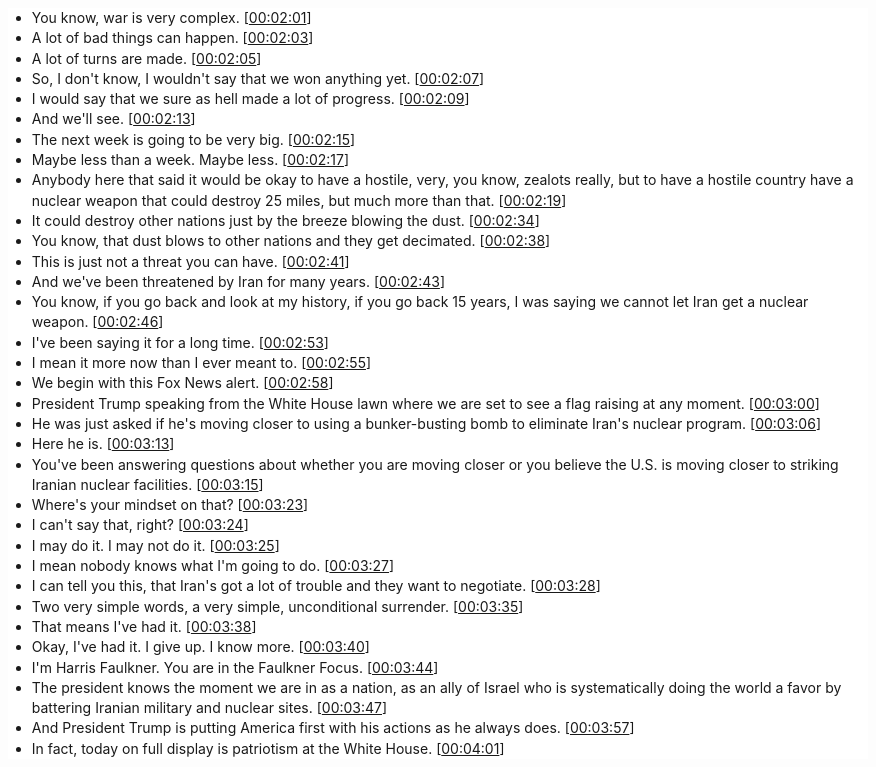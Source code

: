 *  You know, war is very complex. [[00:02:01](https://www.youtube.com/watch?v=wztZD4tzxdA&t=121.0s)]
*  A lot of bad things can happen. [[00:02:03](https://www.youtube.com/watch?v=wztZD4tzxdA&t=123.0s)]
*  A lot of turns are made. [[00:02:05](https://www.youtube.com/watch?v=wztZD4tzxdA&t=125.0s)]
*  So, I don't know, I wouldn't say that we won anything yet. [[00:02:07](https://www.youtube.com/watch?v=wztZD4tzxdA&t=127.0s)]
*  I would say that we sure as hell made a lot of progress. [[00:02:09](https://www.youtube.com/watch?v=wztZD4tzxdA&t=129.0s)]
*  And we'll see. [[00:02:13](https://www.youtube.com/watch?v=wztZD4tzxdA&t=133.0s)]
*  The next week is going to be very big. [[00:02:15](https://www.youtube.com/watch?v=wztZD4tzxdA&t=135.0s)]
*  Maybe less than a week. Maybe less. [[00:02:17](https://www.youtube.com/watch?v=wztZD4tzxdA&t=137.0s)]
*  Anybody here that said it would be okay to have a hostile, very, you know, zealots really, but to have a hostile country have a nuclear weapon that could destroy 25 miles, but much more than that. [[00:02:19](https://www.youtube.com/watch?v=wztZD4tzxdA&t=139.0s)]
*  It could destroy other nations just by the breeze blowing the dust. [[00:02:34](https://www.youtube.com/watch?v=wztZD4tzxdA&t=154.0s)]
*  You know, that dust blows to other nations and they get decimated. [[00:02:38](https://www.youtube.com/watch?v=wztZD4tzxdA&t=158.0s)]
*  This is just not a threat you can have. [[00:02:41](https://www.youtube.com/watch?v=wztZD4tzxdA&t=161.0s)]
*  And we've been threatened by Iran for many years. [[00:02:43](https://www.youtube.com/watch?v=wztZD4tzxdA&t=163.0s)]
*  You know, if you go back and look at my history, if you go back 15 years, I was saying we cannot let Iran get a nuclear weapon. [[00:02:46](https://www.youtube.com/watch?v=wztZD4tzxdA&t=166.0s)]
*  I've been saying it for a long time. [[00:02:53](https://www.youtube.com/watch?v=wztZD4tzxdA&t=173.0s)]
*  I mean it more now than I ever meant to. [[00:02:55](https://www.youtube.com/watch?v=wztZD4tzxdA&t=175.0s)]
*  We begin with this Fox News alert. [[00:02:58](https://www.youtube.com/watch?v=wztZD4tzxdA&t=178.0s)]
*  President Trump speaking from the White House lawn where we are set to see a flag raising at any moment. [[00:03:00](https://www.youtube.com/watch?v=wztZD4tzxdA&t=180.0s)]
*  He was just asked if he's moving closer to using a bunker-busting bomb to eliminate Iran's nuclear program. [[00:03:06](https://www.youtube.com/watch?v=wztZD4tzxdA&t=186.0s)]
*  Here he is. [[00:03:13](https://www.youtube.com/watch?v=wztZD4tzxdA&t=193.0s)]
*  You've been answering questions about whether you are moving closer or you believe the U.S. is moving closer to striking Iranian nuclear facilities. [[00:03:15](https://www.youtube.com/watch?v=wztZD4tzxdA&t=195.0s)]
*  Where's your mindset on that? [[00:03:23](https://www.youtube.com/watch?v=wztZD4tzxdA&t=203.0s)]
*  I can't say that, right? [[00:03:24](https://www.youtube.com/watch?v=wztZD4tzxdA&t=204.0s)]
*  I may do it. I may not do it. [[00:03:25](https://www.youtube.com/watch?v=wztZD4tzxdA&t=205.0s)]
*  I mean nobody knows what I'm going to do. [[00:03:27](https://www.youtube.com/watch?v=wztZD4tzxdA&t=207.0s)]
*  I can tell you this, that Iran's got a lot of trouble and they want to negotiate. [[00:03:28](https://www.youtube.com/watch?v=wztZD4tzxdA&t=208.0s)]
*  Two very simple words, a very simple, unconditional surrender. [[00:03:35](https://www.youtube.com/watch?v=wztZD4tzxdA&t=215.0s)]
*  That means I've had it. [[00:03:38](https://www.youtube.com/watch?v=wztZD4tzxdA&t=218.0s)]
*  Okay, I've had it. I give up. I know more. [[00:03:40](https://www.youtube.com/watch?v=wztZD4tzxdA&t=220.0s)]
*  I'm Harris Faulkner. You are in the Faulkner Focus. [[00:03:44](https://www.youtube.com/watch?v=wztZD4tzxdA&t=224.0s)]
*  The president knows the moment we are in as a nation, as an ally of Israel who is systematically doing the world a favor by battering Iranian military and nuclear sites. [[00:03:47](https://www.youtube.com/watch?v=wztZD4tzxdA&t=227.0s)]
*  And President Trump is putting America first with his actions as he always does. [[00:03:57](https://www.youtube.com/watch?v=wztZD4tzxdA&t=237.0s)]
*  In fact, today on full display is patriotism at the White House. [[00:04:01](https://www.youtube.com/watch?v=wztZD4tzxdA&t=241.0s)]